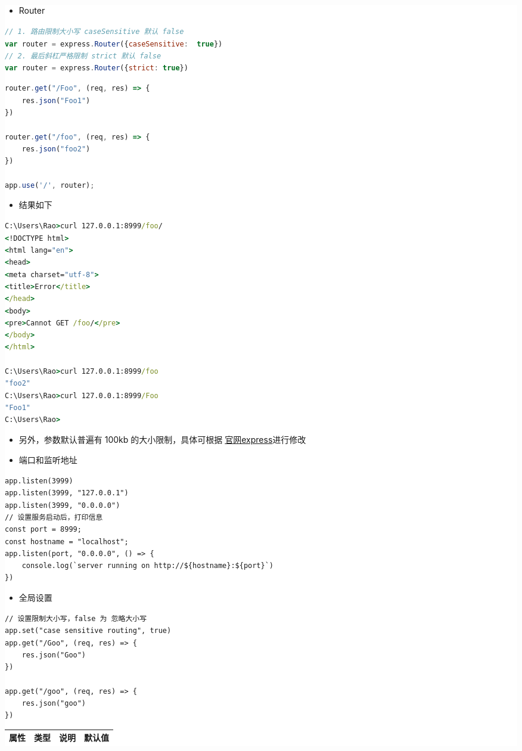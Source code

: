 - Router
```js
// 1. 路由限制大小写 caseSensitive 默认 false
var router = express.Router({caseSensitive:  true})
// 2. 最后斜杠严格限制 strict 默认 false
var router = express.Router({strict: true})
```
```js
router.get("/Foo", (req, res) => {
    res.json("Foo1")
})

router.get("/foo", (req, res) => {
    res.json("foo2")
})

app.use('/', router);
```
- 结果如下
```cmd
C:\Users\Rao>curl 127.0.0.1:8999/foo/
<!DOCTYPE html>
<html lang="en">
<head>
<meta charset="utf-8">
<title>Error</title>
</head>
<body>
<pre>Cannot GET /foo/</pre>
</body>
</html>

C:\Users\Rao>curl 127.0.0.1:8999/foo
"foo2"
C:\Users\Rao>curl 127.0.0.1:8999/Foo
"Foo1"
C:\Users\Rao>
```
- 另外，参数默认普遍有 100kb 的大小限制，具体可根据 [官网express](http://expressjs.com/en/4x/api.html#express)进行修改

- 端口和监听地址
```
app.listen(3999)
app.listen(3999, "127.0.0.1")
app.listen(3999, "0.0.0.0")
// 设置服务启动后，打印信息
const port = 8999;
const hostname = "localhost";
app.listen(port, "0.0.0.0", () => {
    console.log(`server running on http://${hostname}:${port}`)
})
```
- 全局设置
```
// 设置限制大小写，false 为 忽略大小写
app.set("case sensitive routing", true)
app.get("/Goo", (req, res) => {
    res.json("Goo")
})

app.get("/goo", (req, res) => {
    res.json("goo")
})
```
属性|类型|说明|默认值
--|--|--|--